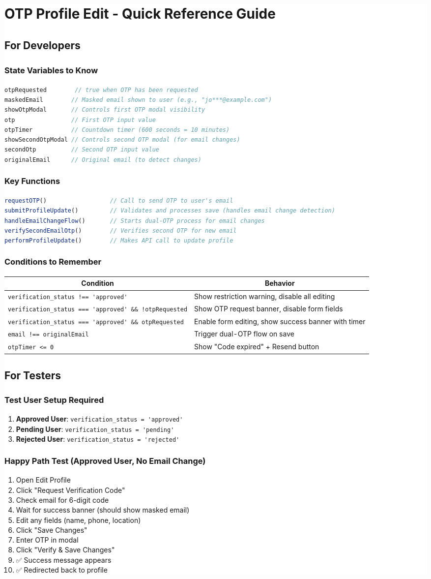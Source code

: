 # OTP Profile Edit - Quick Reference Guide

## For Developers

### State Variables to Know
```typescript
otpRequested        // true when OTP has been requested
maskedEmail        // Masked email shown to user (e.g., "jo***@example.com")
showOtpModal       // Controls first OTP modal visibility
otp                // First OTP input value
otpTimer           // Countdown timer (600 seconds = 10 minutes)
showSecondOtpModal // Controls second OTP modal (for email changes)
secondOtp          // Second OTP input value
originalEmail      // Original email (to detect changes)
```

### Key Functions
```typescript
requestOTP()                  // Call to send OTP to user's email
submitProfileUpdate()         // Validates and processes save (handles email change detection)
handleEmailChangeFlow()       // Starts dual-OTP process for email changes
verifySecondEmailOtp()        // Verifies second OTP for new email
performProfileUpdate()        // Makes API call to update profile
```

### Conditions to Remember
| Condition | Behavior |
|-----------|----------|
| `verification_status !== 'approved'` | Show restriction warning, disable all editing |
| `verification_status === 'approved' && !otpRequested` | Show OTP request banner, disable form fields |
| `verification_status === 'approved' && otpRequested` | Enable form editing, show success banner with timer |
| `email !== originalEmail` | Trigger dual-OTP flow on save |
| `otpTimer <= 0` | Show "Code expired" + Resend button |

## For Testers

### Test User Setup Required
1. **Approved User**: `verification_status = 'approved'`
2. **Pending User**: `verification_status = 'pending'`
3. **Rejected User**: `verification_status = 'rejected'`

### Happy Path Test (Approved User, No Email Change)
1. Open Edit Profile
2. Click "Request Verification Code"
3. Check email for 6-digit code
4. Wait for success banner (should show masked email)
5. Edit any fields (name, phone, location)
6. Click "Save Changes"
7. Enter OTP in modal
8. Click "Verify & Save Changes"
9. ✅ Success message appears
10. ✅ Redirected back to profile

